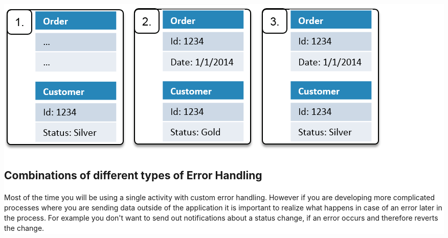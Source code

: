 ![](attachments/13566084/14385350.png) ![](attachments/13566084/14385351.png)  ![](attachments/13566084/14385352.png)  

## Combinations of different types of Error Handling

Most of the time you will be using a single activity with custom error handling. However if you are developing more complicated processes where you are sending data outside of the application it is important to realize what happens in case of an error later in the process. For example you don't want to send out notifications about a status change, if an error occurs and therefore reverts the change.
